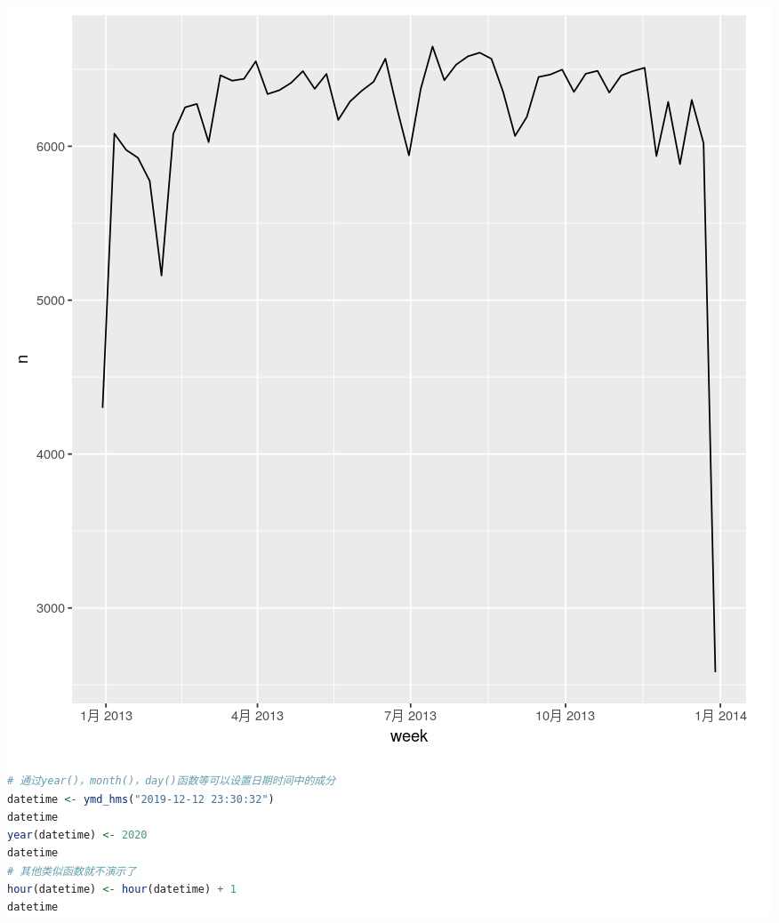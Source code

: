 
![png](output_20_0.png)



```R
# 通过year()，month()，day()函数等可以设置日期时间中的成分
datetime <- ymd_hms("2019-12-12 23:30:32")
datetime
year(datetime) <- 2020
datetime
# 其他类似函数就不演示了
hour(datetime) <- hour(datetime) + 1
datetime
```
